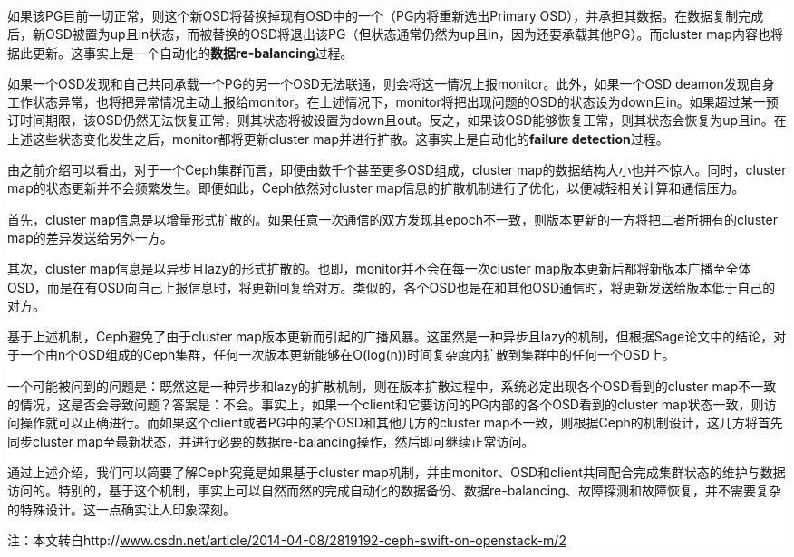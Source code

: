 如果该PG目前一切正常，则这个新OSD将替换掉现有OSD中的一个（PG内将重新选出Primary OSD），并承担其数据。在数据复制完成后，新OSD被置为up且in状态，而被替换的OSD将退出该PG（但状态通常仍然为up且in，因为还要承载其他PG）。而cluster map内容也将据此更新。这事实上是一个自动化的**数据re-balancing**过程。

如果一个OSD发现和自己共同承载一个PG的另一个OSD无法联通，则会将这一情况上报monitor。此外，如果一个OSD deamon发现自身工作状态异常，也将把异常情况主动上报给monitor。在上述情况下，monitor将把出现问题的OSD的状态设为down且in。如果超过某一预订时间期限，该OSD仍然无法恢复正常，则其状态将被设置为down且out。反之，如果该OSD能够恢复正常，则其状态会恢复为up且in。在上述这些状态变化发生之后，monitor都将更新cluster map并进行扩散。这事实上是自动化的**failure detection**过程。

由之前介绍可以看出，对于一个Ceph集群而言，即便由数千个甚至更多OSD组成，cluster map的数据结构大小也并不惊人。同时，cluster map的状态更新并不会频繁发生。即便如此，Ceph依然对cluster map信息的扩散机制进行了优化，以便减轻相关计算和通信压力。

首先，cluster map信息是以增量形式扩散的。如果任意一次通信的双方发现其epoch不一致，则版本更新的一方将把二者所拥有的cluster map的差异发送给另外一方。

其次，cluster map信息是以异步且lazy的形式扩散的。也即，monitor并不会在每一次cluster map版本更新后都将新版本广播至全体OSD，而是在有OSD向自己上报信息时，将更新回复给对方。类似的，各个OSD也是在和其他OSD通信时，将更新发送给版本低于自己的对方。

基于上述机制，Ceph避免了由于cluster map版本更新而引起的广播风暴。这虽然是一种异步且lazy的机制，但根据Sage论文中的结论，对于一个由n个OSD组成的Ceph集群，任何一次版本更新能够在O(log(n))时间复杂度内扩散到集群中的任何一个OSD上。

一个可能被问到的问题是：既然这是一种异步和lazy的扩散机制，则在版本扩散过程中，系统必定出现各个OSD看到的cluster map不一致的情况，这是否会导致问题？答案是：不会。事实上，如果一个client和它要访问的PG内部的各个OSD看到的cluster map状态一致，则访问操作就可以正确进行。而如果这个client或者PG中的某个OSD和其他几方的cluster map不一致，则根据Ceph的机制设计，这几方将首先同步cluster map至最新状态，并进行必要的数据re-balancing操作，然后即可继续正常访问。

通过上述介绍，我们可以简要了解Ceph究竟是如果基于cluster map机制，并由monitor、OSD和client共同配合完成集群状态的维护与数据访问的。特别的，基于这个机制，事实上可以自然而然的完成自动化的数据备份、数据re-balancing、故障探测和故障恢复，并不需要复杂的特殊设计。这一点确实让人印象深刻。

注：本文转自http://www.csdn.net/article/2014-04-08/2819192-ceph-swift-on-openstack-m/2


